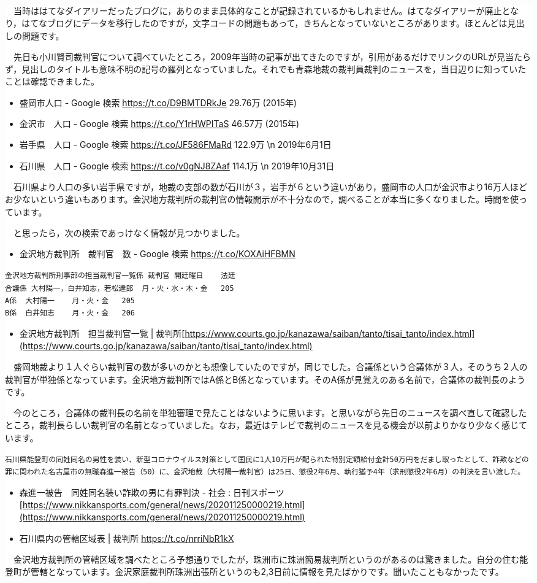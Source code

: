 　当時ははてなダイアリーだったブログに，ありのまま具体的なことが記録されているかもしれません。はてなダイアリーが廃止となり，はてなブログにデータを移行したのですが，文字コードの問題もあって，きちんとなっていないところがあります。ほとんどは見出しの問題です。

　先日も小川賢司裁判官について調べていたところ，2009年当時の記事が出てきたのですが，引用があるだけでリンクのURLが見当たらず，見出しのタイトルも意味不明の記号の羅列となっていました。それでも青森地裁の裁判員裁判のニュースを，当日辺りに知っていたことは確認できました。

- 盛岡市人口 - Google 検索 https://t.co/D9BMTDRkJe 29.76万 (2015年)

- 金沢市　人口 - Google 検索 https://t.co/Y1rHWPITaS 46.57万 (2015年)

- 岩手県　人口 - Google 検索 https://t.co/JF586FMaRd 122.9万 \n 2019年6月1日

- 石川県　人口 - Google 検索 https://t.co/v0gNJ8ZAaf 114.1万 \n 2019年10月31日

　石川県より人口の多い岩手県ですが，地裁の支部の数が石川が３，岩手が６という違いがあり，盛岡市の人口が金沢市より16万人ほどお少ないという違いもあります。金沢地方裁判所の裁判官の情報開示が不十分なので，調べることが本当に多くなりました。時間を使っています。

　と思ったら，次の検索であっけなく情報が見つかりました。

- 金沢地方裁判所　裁判官　数 - Google 検索 https://t.co/KOXAiHFBMN

```
金沢地方裁判所刑事部の担当裁判官一覧係	裁判官	開廷曜日	法廷
合議係	大村陽一，白井知志，若松達郎	月・火・水・木・金	205
A係	大村陽一	月・火・金	205
B係	白井知志	月・火・金	206
```
- 金沢地方裁判所　担当裁判官一覧 | 裁判所[https://www.courts.go.jp/kanazawa/saiban/tanto/tisai_tanto/index.html](https://www.courts.go.jp/kanazawa/saiban/tanto/tisai_tanto/index.html)

　盛岡地裁より１人ぐらい裁判官の数が多いのかとも想像していたのですが，同じでした。合議係という合議体が３人，そのうち２人の裁判官が単独係となっています。金沢地方裁判所ではA係とB係となっています。そのA係が見覚えのある名前で，合議体の裁判長のようです。

　今のところ，合議体の裁判長の名前を単独審理で見たことはないように思います。と思いながら先日のニュースを調べ直して確認したところ，裁判長らしい裁判官の名前となっていました。なお，最近はテレビで裁判のニュースを見る機会が以前よりかなり少なく感じています。

```
石川県能登町の同姓同名の男性を装い、新型コロナウイルス対策として国民に1人10万円が配られた特別定額給付金計50万円をだまし取ったとして、詐欺などの罪に問われた名古屋市の無職森進一被告（50）に、金沢地裁（大村陽一裁判官）は25日、懲役2年6月、執行猶予4年（求刑懲役2年6月）の判決を言い渡した。
```
- 森進一被告　同姓同名装い詐欺の男に有罪判決 - 社会 : 日刊スポーツ[https://www.nikkansports.com/general/news/202011250000219.html](https://www.nikkansports.com/general/news/202011250000219.html)

- 石川県内の管轄区域表 | 裁判所 https://t.co/nrriNbR1kX

　金沢地方裁判所の管轄区域を調べたところ予想通りでしたが，珠洲市に珠洲簡易裁判所というのがあるのは驚きました。自分の住む能登町が管轄となっています。金沢家庭裁判所珠洲出張所というのも2,3日前に情報を見たばかりです。聞いたこともなかったです。

# 


